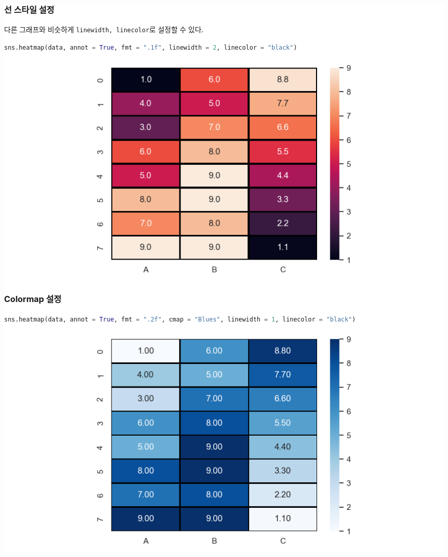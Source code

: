 
### 선 스타일 설정

다른 그래프와 비슷하게 `linewidth, linecolor`로 설정할 수 있다.

```python
sns.heatmap(data, annot = True, fmt = ".1f", linewidth = 2, linecolor = "black")
```
<center><img src="/public/img/2023-05-13-seaborn-usage/06.png" width="60%"></center>


### Colormap 설정

```python
sns.heatmap(data, annot = True, fmt = ".2f", cmap = "Blues", linewidth = 1, linecolor = "black")
```
<center><img src="/public/img/2023-05-13-seaborn-usage/07.png" width="60%"></center>
